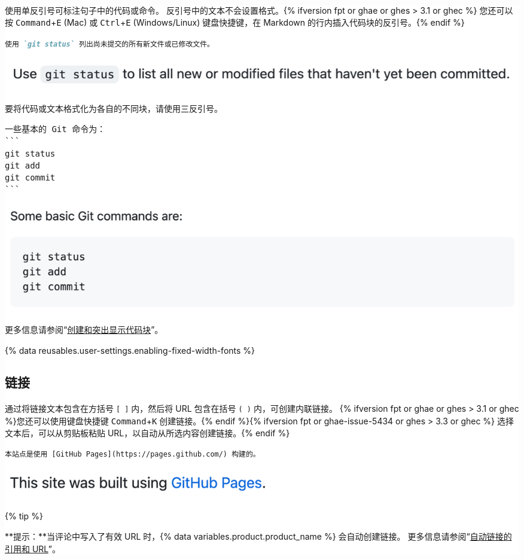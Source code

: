 使用单反引号可标注句子中的代码或命令。 反引号中的文本不会设置格式。{% ifversion fpt or ghae or ghes > 3.1 or ghec %} 您还可以按 <kbd>Command</kbd>+<kbd>E</kbd> (Mac) 或 <kbd>Ctrl</kbd>+<kbd>E</kbd> (Windows/Linux) 键盘快捷键，在 Markdown 的行内插入代码块的反引号。{% endif %}

```markdown
使用 `git status` 列出尚未提交的所有新文件或已修改文件。
```

![渲染的内联代码块](/assets/images/help/writing/inline-code-rendered.png)

要将代码或文本格式化为各自的不同块，请使用三反引号。

<pre>
一些基本的 Git 命令为：
```
git status
git add
git commit
```
</pre>

![渲染的代码块](/assets/images/help/writing/code-block-rendered.png)

更多信息请参阅“[创建和突出显示代码块](/articles/creating-and-highlighting-code-blocks)”。

{% data reusables.user-settings.enabling-fixed-width-fonts %}

## 链接

通过将链接文本包含在方括号 `[ ]` 内，然后将 URL 包含在括号 `( )` 内，可创建内联链接。 {% ifversion fpt or ghae or ghes > 3.1 or ghec %}您还可以使用键盘快捷键 <kbd>Command</kbd>+<kbd>K</kbd> 创建链接。{% endif %}{% ifversion fpt or ghae-issue-5434 or ghes > 3.3 or ghec %} 选择文本后，可以从剪贴板粘贴 URL，以自动从所选内容创建链接。{% endif %}

`本站点是使用 [GitHub Pages](https://pages.github.com/) 构建的。`

![渲染的链接](/assets/images/help/writing/link-rendered.png)

{% tip %}

**提示：**当评论中写入了有效 URL 时，{% data variables.product.product_name %} 会自动创建链接。 更多信息请参阅“[自动链接的引用和 URL](/articles/autolinked-references-and-urls)”。


[^1]: My reference.
[^2]: Every new line should be prefixed with 2 spaces.  